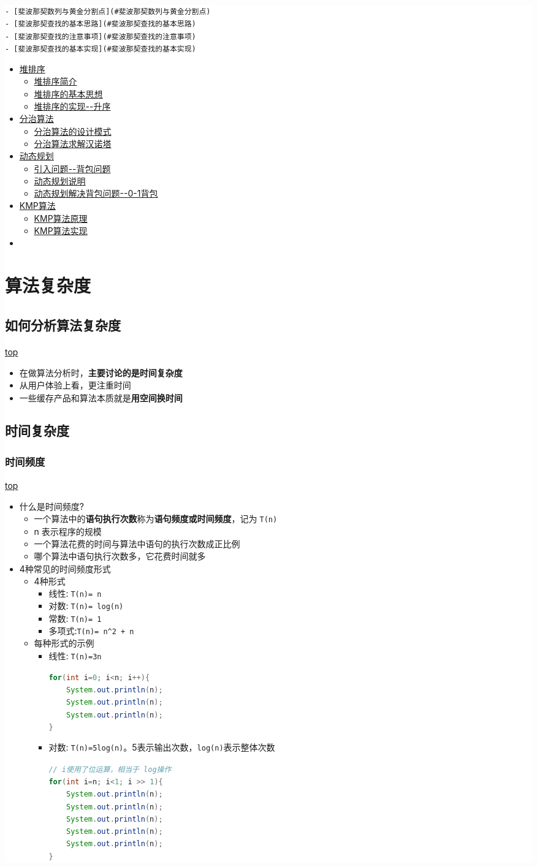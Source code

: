     - [斐波那契数列与黄金分割点](#斐波那契数列与黄金分割点)
    - [斐波那契查找的基本思路](#斐波那契查找的基本思路)
    - [斐波那契查找的注意事项](#斐波那契查找的注意事项)
    - [斐波那契查找的基本实现](#斐波那契查找的基本实现)
- [堆排序](#堆排序)
    - [堆排序简介](#堆排序简介)
    - [堆排序的基本思想](#堆排序的基本思想)
    - [堆排序的实现--升序](#堆排序的实现--升序)
- [分治算法](#分治算法)
    - [分治算法的设计模式](#分治算法的设计模式)
    - [分治算法求解汉诺塔](#分治算法求解汉诺塔)
- [动态规划](#动态规划)
    - [引入问题--背包问题](#引入问题--背包问题)
    - [动态规划说明](#动态规划说明)
    - [动态规划解决背包问题--0-1背包](#动态规划解决背包问题--0-1背包)
- [KMP算法](#KMP算法)
    - [KMP算法原理](#KMP算法原理)
    - [KMP算法实现](#KMP算法实现)
- [](#)

# 算法复杂度
## 如何分析算法复杂度
[top](#catalog)
- 在做算法分析时，**主要讨论的是时间复杂度**
- 从用户体验上看，更注重时间
- 一些缓存产品和算法本质就是**用空间换时间**

## 时间复杂度
### 时间频度
[top](#catalog)
- 什么是时间频度?
    - 一个算法中的**语句执行次数**称为**语句频度或时间频度**，记为 `T(n)`
    - n 表示程序的规模
    - 一个算法花费的时间与算法中语句的执行次数成正比例
    - 哪个算法中语句执行次数多，它花费时间就多
- 4种常见的时间频度形式
    - 4种形式
        - 线性: `T(n)= n`
        - 对数: `T(n)= log(n)`
        - 常数: `T(n)= 1`
        - 多项式:`T(n)= n^2 + n`
    - 每种形式的示例
        - 线性: `T(n)=3n`
            ```java
            for(int i=0; i<n; i++){
                System.out.println(n);
                System.out.println(n);
                System.out.println(n);
            }
            ```
        - 对数: `T(n)=5log(n)`。5表示输出次数，`log(n)`表示整体次数
            ```java
            // i使用了位运算，相当于 log操作
            for(int i=n; i<1; i >> 1){
                System.out.println(n);
                System.out.println(n);
                System.out.println(n);
                System.out.println(n);
                System.out.println(n);
            }